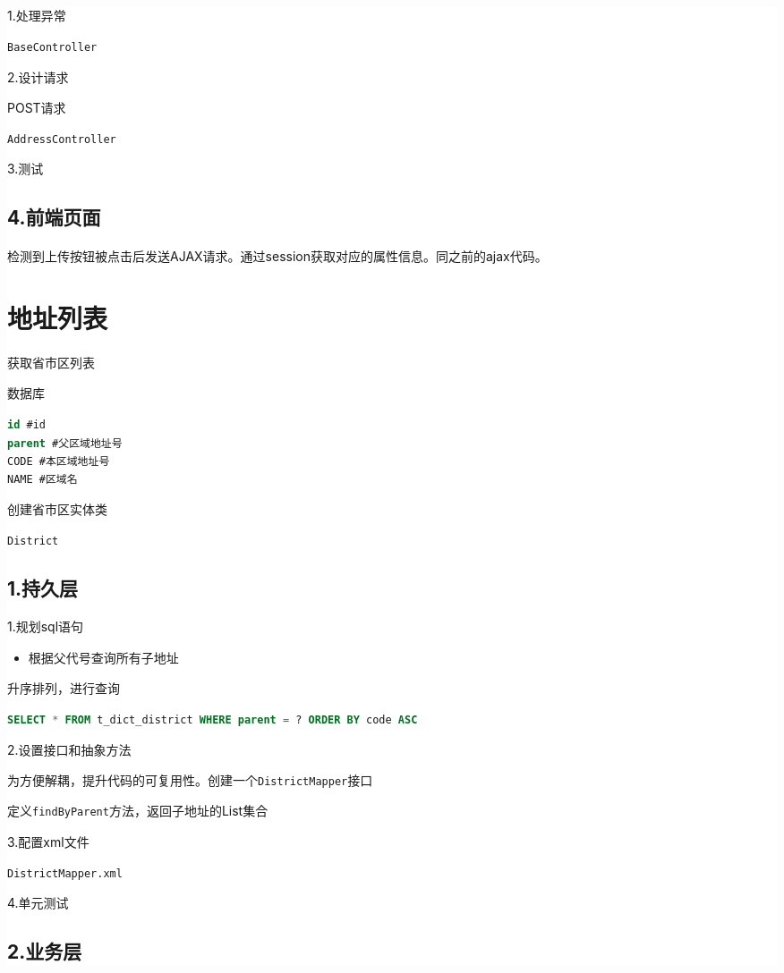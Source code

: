 1.处理异常

`BaseController`

2.设计请求

POST请求

`AddressController`

3.测试

## 4.前端页面

检测到上传按钮被点击后发送AJAX请求。通过session获取对应的属性信息。同之前的ajax代码。

# 地址列表

获取省市区列表

数据库

```sql
id #id
parent #父区域地址号
CODE #本区域地址号
NAME #区域名
```

创建省市区实体类

`District`

## 1.持久层

1.规划sql语句

- 根据父代号查询所有子地址

升序排列，进行查询

```sql
SELECT * FROM t_dict_district WHERE parent = ? ORDER BY code ASC
```

2.设置接口和抽象方法

为方便解耦，提升代码的可复用性。创建一个`DistrictMapper`接口

定义`findByParent`方法，返回子地址的List集合

3.配置xml文件

`DistrictMapper.xml`

4.单元测试

## 2.业务层
